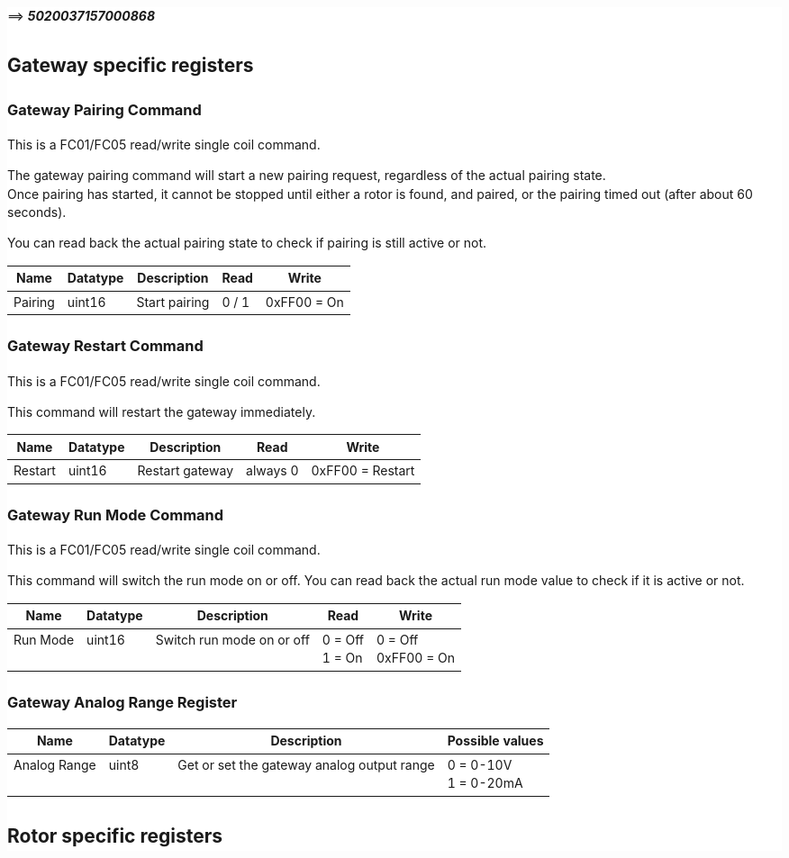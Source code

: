 ==> ***5020037157000868***

## Gateway specific registers

### Gateway Pairing Command

This is a FC01/FC05 read/write single coil command.

The gateway pairing command will start a new pairing request, regardless of the actual pairing state. <br>Once pairing has started, it cannot be stopped until either a rotor is found, and paired, or the pairing timed out (after about 60 seconds).

You can read back the actual pairing state to check if pairing is still active or not.

| Name | Datatype | Description | Read | Write |
| - | - | - | - | - |
| Pairing | uint16 | Start pairing | 0 / 1 | 0xFF00 = On |

### Gateway Restart Command

This is a FC01/FC05 read/write single coil command.

This command will restart the gateway immediately.

| Name | Datatype | Description | Read | Write |
| - | - | - | - | - |
| Restart | uint16 | Restart gateway | always 0 | 0xFF00 = Restart |

### Gateway Run Mode Command

This is a FC01/FC05 read/write single coil command.

This command will switch the run mode on or off. You can read back the actual run mode value to check if it is active or not.

| Name | Datatype | Description | Read | Write |
| - | - | - | - | - |
| Run Mode | uint16 | Switch run mode on or off | 0 = Off <br> 1 = On | 0 = Off <br> 0xFF00 = On |

### Gateway Analog Range Register

| Name | Datatype | Description | Possible values |
| - | - | - | - |
| Analog Range | uint8 | Get or set the gateway analog output range | 0 = 0-10V <br> 1 = 0-20mA |

## Rotor specific registers
